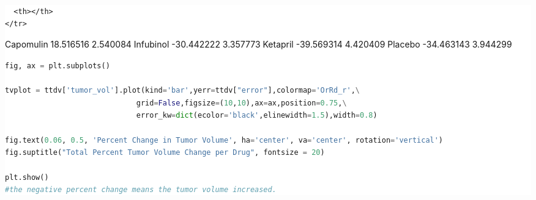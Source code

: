       <th></th>
    </tr>
  </thead>
  <tbody>
    <tr>
      <th>Capomulin</th>
      <td>18.516516</td>
      <td>2.540084</td>
    </tr>
    <tr>
      <th>Infubinol</th>
      <td>-30.442222</td>
      <td>3.357773</td>
    </tr>
    <tr>
      <th>Ketapril</th>
      <td>-39.569314</td>
      <td>4.420409</td>
    </tr>
    <tr>
      <th>Placebo</th>
      <td>-34.463143</td>
      <td>3.944299</td>
    </tr>
  </tbody>
</table>
</div>




```python
fig, ax = plt.subplots()

tvplot = ttdv['tumor_vol'].plot(kind='bar',yerr=ttdv["error"],colormap='OrRd_r',\
                              grid=False,figsize=(10,10),ax=ax,position=0.75,\
                              error_kw=dict(ecolor='black',elinewidth=1.5),width=0.8)

fig.text(0.06, 0.5, 'Percent Change in Tumor Volume', ha='center', va='center', rotation='vertical')
fig.suptitle("Total Percent Tumor Volume Change per Drug", fontsize = 20)

plt.show()
#the negative percent change means the tumor volume increased. 
```

